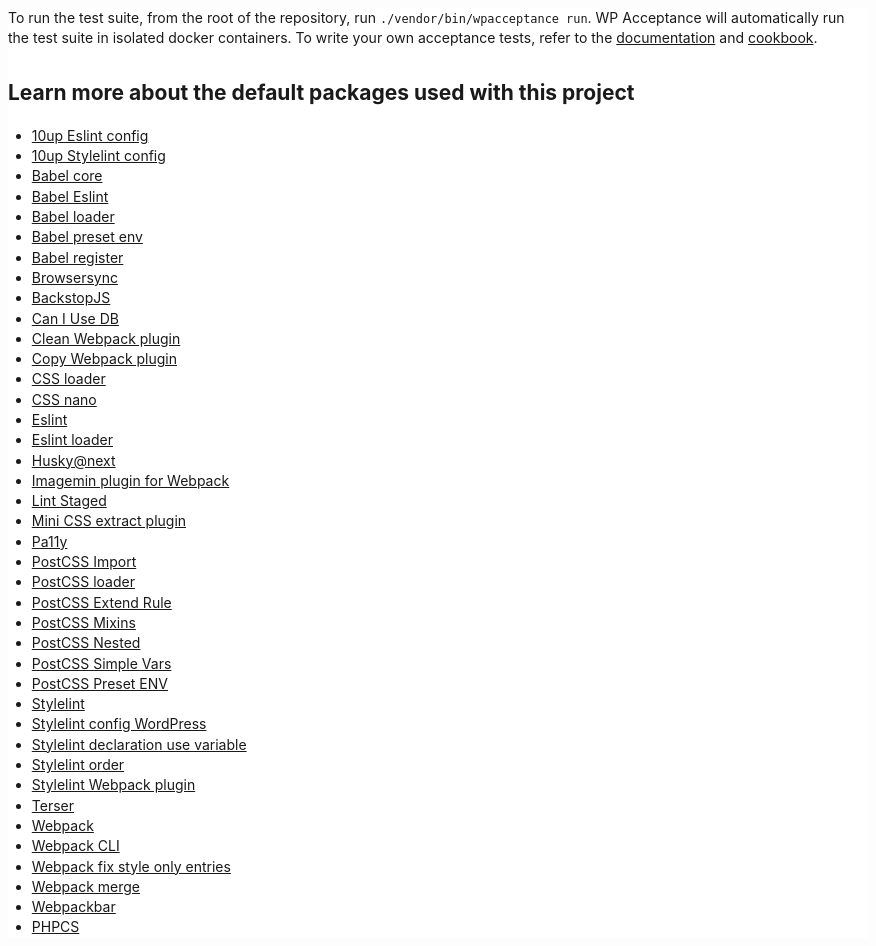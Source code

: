 To run the test suite, from the root of the repository, run `./vendor/bin/wpacceptance run`. WP Acceptance will automatically run the test suite in isolated docker containers. To write your own acceptance tests, refer to the [documentation](https://wpacceptance.readthedocs.io/en/latest/#writing-tests) and [cookbook](https://wpacceptance.readthedocs.io/en/latest/cookbook/).

## Learn more about the default packages used with this project

- [10up Eslint config](https://www.npmjs.com/package/@10up/eslint-config)
- [10up Stylelint config](https://www.npmjs.com/package/@10up/stylelint-config)
- [Babel core](https://www.npmjs.com/package/@babel/core)
- [Babel Eslint](https://www.npmjs.com/package/babel-eslint)
- [Babel loader](https://www.npmjs.com/package/babel-loader)
- [Babel preset env](https://www.npmjs.com/package/@babel/preset-env)
- [Babel register](https://www.npmjs.com/package/@babel/register)
- [Browsersync](https://browsersync.io/)
- [BackstopJS](https://github.com/garris/BackstopJS)
- [Can I Use DB](https://www.npmjs.com/package/caniuse-db)
- [Clean Webpack plugin](https://www.npmjs.com/package/clean-webpack-plugin)
- [Copy Webpack plugin](https://www.npmjs.com/package/copy-webpack-plugin)
- [CSS loader](https://www.npmjs.com/package/css-loader)
- [CSS nano](https://www.npmjs.com/package/cssnano)
- [Eslint](https://www.npmjs.com/package/eslint)
- [Eslint loader](https://www.npmjs.com/package/eslint-loader)
- [Husky@next](https://www.npmjs.com/package/husky)
- [Imagemin plugin for Webpack](https://github.com/Klathmon/imagemin-webpack-plugin)
- [Lint Staged](https://www.npmjs.com/package/lint-staged)
- [Mini CSS extract plugin](https://www.npmjs.com/package/mini-css-extract-plugin)
- [Pa11y](https://www.npmjs.com/package/pa11y)
- [PostCSS Import](https://www.npmjs.com/package/postcss-import)
- [PostCSS loader](https://www.npmjs.com/package/postcss-loader)
- [PostCSS Extend Rule](https://www.npmjs.com/package/postcss-extend-rule)
- [PostCSS Mixins](https://www.npmjs.com/package/postcss-mixins)
- [PostCSS Nested](https://www.npmjs.com/package/postcss-nested)
- [PostCSS Simple Vars](https://www.npmjs.com/package/postcss-simple-vars)
- [PostCSS Preset ENV](https://www.npmjs.com/package/postcss-preset-env)
- [Stylelint](https://www.npmjs.com/package/stylelint)
- [Stylelint config WordPress](https://www.npmjs.com/package/stylelint-config-wordpress)
- [Stylelint declaration use variable](https://www.npmjs.com/package/stylelint-declaration-use-variable)
- [Stylelint order](https://www.npmjs.com/package/stylelint-order)
- [Stylelint Webpack plugin](https://www.npmjs.com/package/stylelint-webpack-plugin)
- [Terser](https://www.npmjs.com/package/terser)
- [Webpack](https://www.npmjs.com/package/webpack)
- [Webpack CLI](https://www.npmjs.com/package/webpack-cli)
- [Webpack fix style only entries](https://www.npmjs.com/package/webpack-fix-style-only-entries)
- [Webpack merge](https://www.npmjs.com/package/webpack-merge)
- [Webpackbar](https://www.npmjs.com/package/webpackbar)
- [PHPCS](https://github.com/squizlabs/PHP_CodeSniffer)
